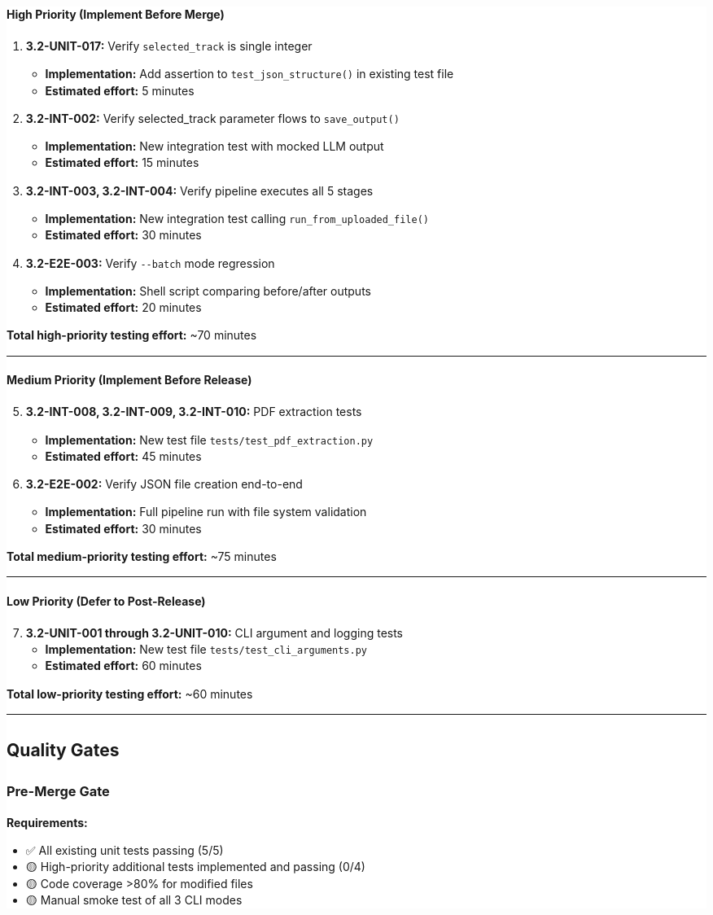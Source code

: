 #### High Priority (Implement Before Merge)

1. **3.2-UNIT-017:** Verify `selected_track` is single integer
   - **Implementation:** Add assertion to `test_json_structure()` in existing test file
   - **Estimated effort:** 5 minutes

2. **3.2-INT-002:** Verify selected_track parameter flows to `save_output()`
   - **Implementation:** New integration test with mocked LLM output
   - **Estimated effort:** 15 minutes

3. **3.2-INT-003, 3.2-INT-004:** Verify pipeline executes all 5 stages
   - **Implementation:** New integration test calling `run_from_uploaded_file()`
   - **Estimated effort:** 30 minutes

4. **3.2-E2E-003:** Verify `--batch` mode regression
   - **Implementation:** Shell script comparing before/after outputs
   - **Estimated effort:** 20 minutes

**Total high-priority testing effort:** ~70 minutes

---

#### Medium Priority (Implement Before Release)

5. **3.2-INT-008, 3.2-INT-009, 3.2-INT-010:** PDF extraction tests
   - **Implementation:** New test file `tests/test_pdf_extraction.py`
   - **Estimated effort:** 45 minutes

6. **3.2-E2E-002:** Verify JSON file creation end-to-end
   - **Implementation:** Full pipeline run with file system validation
   - **Estimated effort:** 30 minutes

**Total medium-priority testing effort:** ~75 minutes

---

#### Low Priority (Defer to Post-Release)

7. **3.2-UNIT-001 through 3.2-UNIT-010:** CLI argument and logging tests
   - **Implementation:** New test file `tests/test_cli_arguments.py`
   - **Estimated effort:** 60 minutes

**Total low-priority testing effort:** ~60 minutes

---

## Quality Gates

### Pre-Merge Gate

**Requirements:**
- ✅ All existing unit tests passing (5/5)
- 🟡 High-priority additional tests implemented and passing (0/4)
- 🟡 Code coverage >80% for modified files
- 🟡 Manual smoke test of all 3 CLI modes
